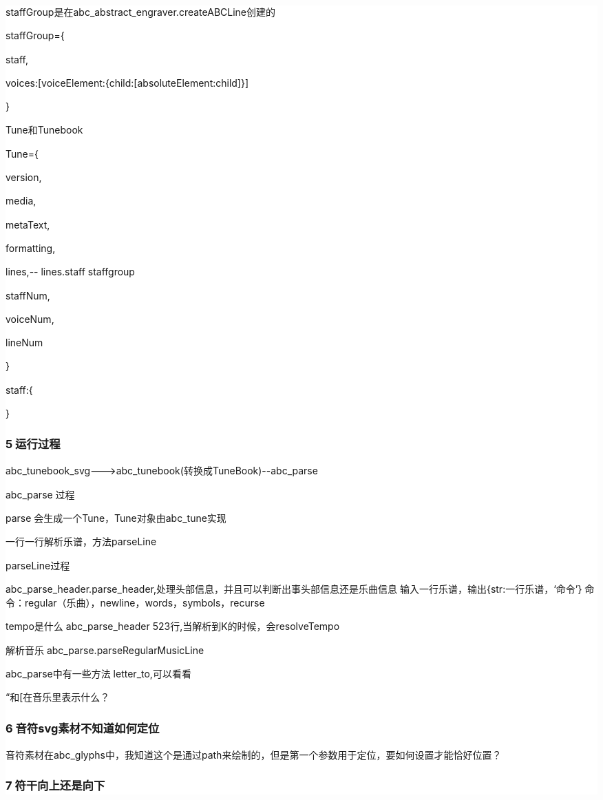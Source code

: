 staffGroup是在abc_abstract_engraver.createABCLine创建的

staffGroup={

staff,

voices:[voiceElement:{child:[absoluteElement:child]}]

}

Tune和Tunebook

Tune={

version,

media,

metaText,

formatting,

lines,-- lines.staff staffgroup

staffNum,

voiceNum,

lineNum

}

staff:{

}

### 5 运行过程

abc_tunebook_svg--->abc_tunebook(转换成TuneBook)--abc_parse

abc_parse 过程

parse 会生成一个Tune，Tune对象由abc_tune实现

一行一行解析乐谱，方法parseLine

parseLine过程

​	abc_parse_header.parse_header,处理头部信息，并且可以判断出事头部信息还是乐曲信息 输入一行乐谱，输出{str:一行乐谱，‘命令’} 命令：regular（乐曲），newline，words，symbols，recurse

tempo是什么 abc_parse_header 523行,当解析到K的时候，会resolveTempo

解析音乐 abc_parse.parseRegularMusicLine

abc_parse中有一些方法 letter_to,可以看看 

“和[在音乐里表示什么？

### 6 音符svg素材不知道如何定位

音符素材在abc_glyphs中，我知道这个是通过path来绘制的，但是第一个参数用于定位，要如何设置才能恰好位置？

### 7 符干向上还是向下
